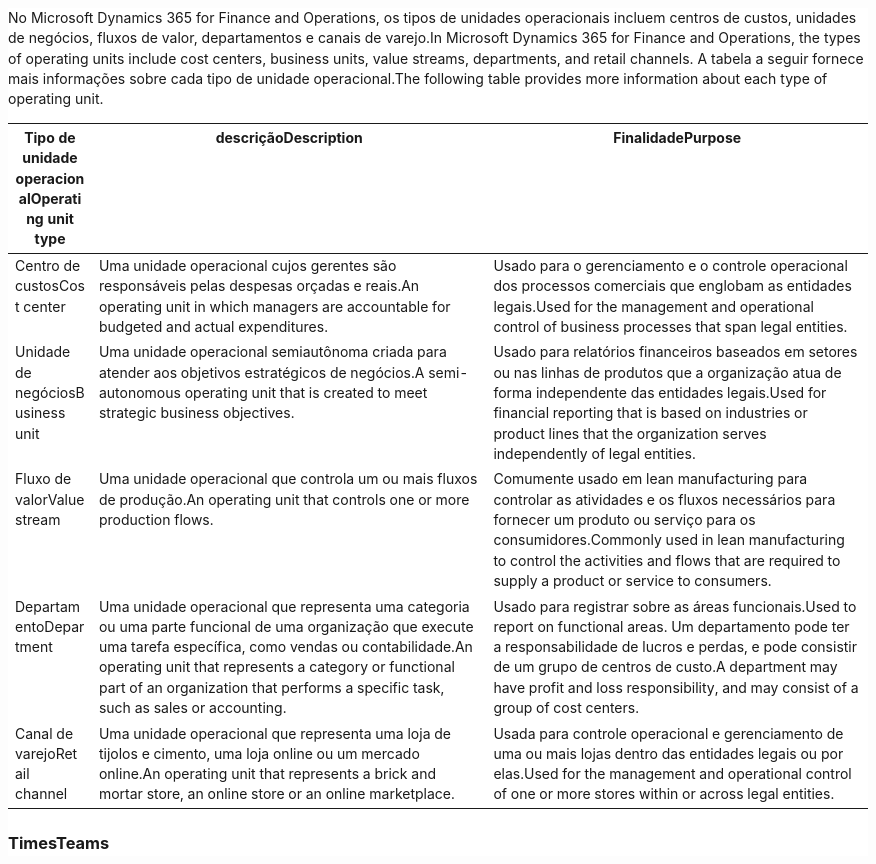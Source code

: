 <span data-ttu-id="f4c7c-123">No Microsoft Dynamics 365 for Finance and Operations, os tipos de unidades operacionais incluem centros de custos, unidades de negócios, fluxos de valor, departamentos e canais de varejo.</span><span class="sxs-lookup"><span data-stu-id="f4c7c-123">In Microsoft Dynamics 365 for Finance and Operations, the types of operating units include cost centers, business units, value streams, departments, and retail channels.</span></span> <span data-ttu-id="f4c7c-124">A tabela a seguir fornece mais informações sobre cada tipo de unidade operacional.</span><span class="sxs-lookup"><span data-stu-id="f4c7c-124">The following table provides more information about each type of operating unit.</span></span>

| <span data-ttu-id="f4c7c-125">Tipo de unidade operacional</span><span class="sxs-lookup"><span data-stu-id="f4c7c-125">Operating unit type</span></span> | <span data-ttu-id="f4c7c-126">descrição</span><span class="sxs-lookup"><span data-stu-id="f4c7c-126">Description</span></span> | <span data-ttu-id="f4c7c-127">Finalidade</span><span class="sxs-lookup"><span data-stu-id="f4c7c-127">Purpose</span></span> |
|---------------------|-------------|---------|
| <span data-ttu-id="f4c7c-128">Centro de custos</span><span class="sxs-lookup"><span data-stu-id="f4c7c-128">Cost center</span></span>         | <span data-ttu-id="f4c7c-129">Uma unidade operacional cujos gerentes são responsáveis pelas despesas orçadas e reais.</span><span class="sxs-lookup"><span data-stu-id="f4c7c-129">An operating unit in which managers are accountable for budgeted and actual expenditures.</span></span> | <span data-ttu-id="f4c7c-130">Usado para o gerenciamento e o controle operacional dos processos comerciais que englobam as entidades legais.</span><span class="sxs-lookup"><span data-stu-id="f4c7c-130">Used for the management and operational control of business processes that span legal entities.</span></span> |
| <span data-ttu-id="f4c7c-131">Unidade de negócios</span><span class="sxs-lookup"><span data-stu-id="f4c7c-131">Business unit</span></span>       | <span data-ttu-id="f4c7c-132">Uma unidade operacional semiautônoma criada para atender aos objetivos estratégicos de negócios.</span><span class="sxs-lookup"><span data-stu-id="f4c7c-132">A semi-autonomous operating unit that is created to meet strategic business objectives.</span></span> | <span data-ttu-id="f4c7c-133">Usado para relatórios financeiros baseados em setores ou nas linhas de produtos que a organização atua de forma independente das entidades legais.</span><span class="sxs-lookup"><span data-stu-id="f4c7c-133">Used for financial reporting that is based on industries or product lines that the organization serves independently of legal entities.</span></span> |
| <span data-ttu-id="f4c7c-134">Fluxo de valor</span><span class="sxs-lookup"><span data-stu-id="f4c7c-134">Value stream</span></span>        | <span data-ttu-id="f4c7c-135">Uma unidade operacional que controla um ou mais fluxos de produção.</span><span class="sxs-lookup"><span data-stu-id="f4c7c-135">An operating unit that controls one or more production flows.</span></span> | <span data-ttu-id="f4c7c-136">Comumente usado em lean manufacturing para controlar as atividades e os fluxos necessários para fornecer um produto ou serviço para os consumidores.</span><span class="sxs-lookup"><span data-stu-id="f4c7c-136">Commonly used in lean manufacturing to control the activities and flows that are required to supply a product or service to consumers.</span></span> |
| <span data-ttu-id="f4c7c-137">Departamento</span><span class="sxs-lookup"><span data-stu-id="f4c7c-137">Department</span></span>          | <span data-ttu-id="f4c7c-138">Uma unidade operacional que representa uma categoria ou uma parte funcional de uma organização que execute uma tarefa específica, como vendas ou contabilidade.</span><span class="sxs-lookup"><span data-stu-id="f4c7c-138">An operating unit that represents a category or functional part of an organization that performs a specific task, such as sales or accounting.</span></span> | <span data-ttu-id="f4c7c-139">Usado para registrar sobre as áreas funcionais.</span><span class="sxs-lookup"><span data-stu-id="f4c7c-139">Used to report on functional areas.</span></span> <span data-ttu-id="f4c7c-140">Um departamento pode ter a responsabilidade de lucros e perdas, e pode consistir de um grupo de centros de custo.</span><span class="sxs-lookup"><span data-stu-id="f4c7c-140">A department may have profit and loss responsibility, and may consist of a group of cost centers.</span></span> |
| <span data-ttu-id="f4c7c-141">Canal de varejo</span><span class="sxs-lookup"><span data-stu-id="f4c7c-141">Retail channel</span></span>      | <span data-ttu-id="f4c7c-142">Uma unidade operacional que representa uma loja de tijolos e cimento, uma loja online ou um mercado online.</span><span class="sxs-lookup"><span data-stu-id="f4c7c-142">An operating unit that represents a brick and mortar store, an online store or an online marketplace.</span></span> | <span data-ttu-id="f4c7c-143">Usada para controle operacional e gerenciamento de uma ou mais lojas dentro das entidades legais ou por elas.</span><span class="sxs-lookup"><span data-stu-id="f4c7c-143">Used for the management and operational control of one or more stores within or across legal entities.</span></span> |

### <a name="teams"></a><span data-ttu-id="f4c7c-144">Times</span><span class="sxs-lookup"><span data-stu-id="f4c7c-144">Teams</span></span>
